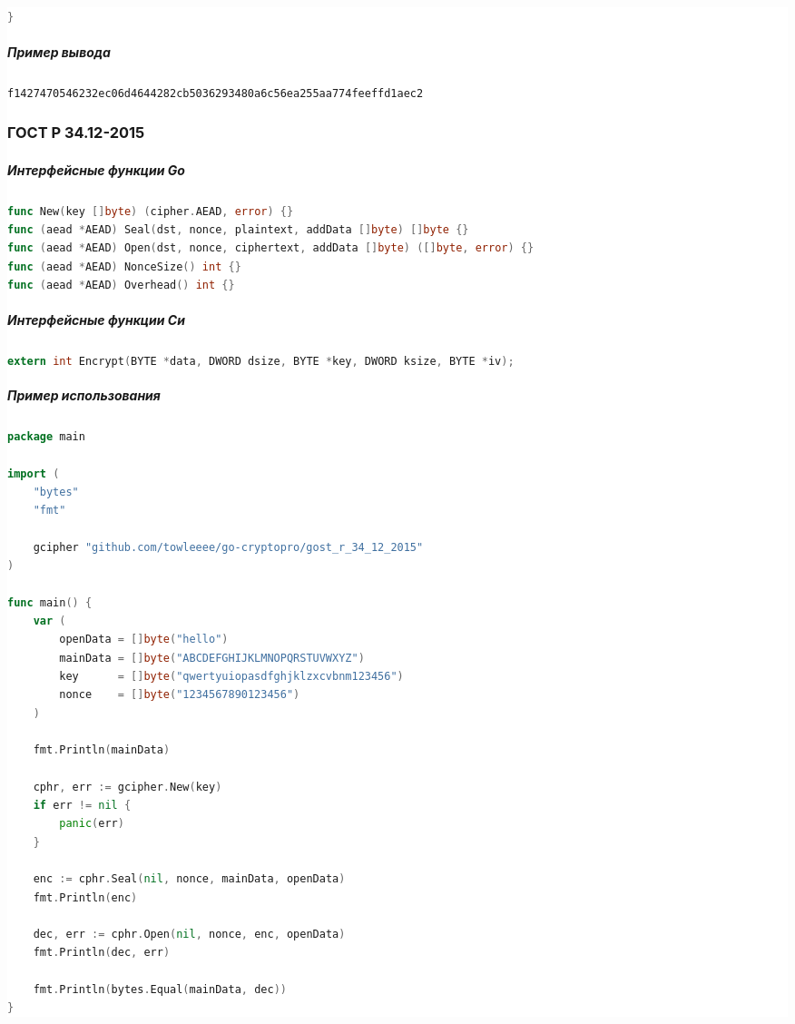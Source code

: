 ```go
}
```

##### Пример вывода
```
f1427470546232ec06d4644282cb5036293480a6c56ea255aa774feeffd1aec2
```

### ГОСТ Р 34.12-2015

##### Интерфейсные функции Go
```go
func New(key []byte) (cipher.AEAD, error) {}
func (aead *AEAD) Seal(dst, nonce, plaintext, addData []byte) []byte {}
func (aead *AEAD) Open(dst, nonce, ciphertext, addData []byte) ([]byte, error) {}
func (aead *AEAD) NonceSize() int {}
func (aead *AEAD) Overhead() int {}
```

##### Интерфейсные функции Си
```c
extern int Encrypt(BYTE *data, DWORD dsize, BYTE *key, DWORD ksize, BYTE *iv);
```

##### Пример использования 
```go
package main

import (
	"bytes"
	"fmt"

	gcipher "github.com/towleeee/go-cryptopro/gost_r_34_12_2015"
)

func main() {
	var (
		openData = []byte("hello")
		mainData = []byte("ABCDEFGHIJKLMNOPQRSTUVWXYZ")
		key      = []byte("qwertyuiopasdfghjklzxcvbnm123456")
		nonce    = []byte("1234567890123456")
	)

	fmt.Println(mainData)

	cphr, err := gcipher.New(key)
	if err != nil {
		panic(err)
	}

	enc := cphr.Seal(nil, nonce, mainData, openData)
	fmt.Println(enc)

	dec, err := cphr.Open(nil, nonce, enc, openData)
	fmt.Println(dec, err)

	fmt.Println(bytes.Equal(mainData, dec))
}
```
